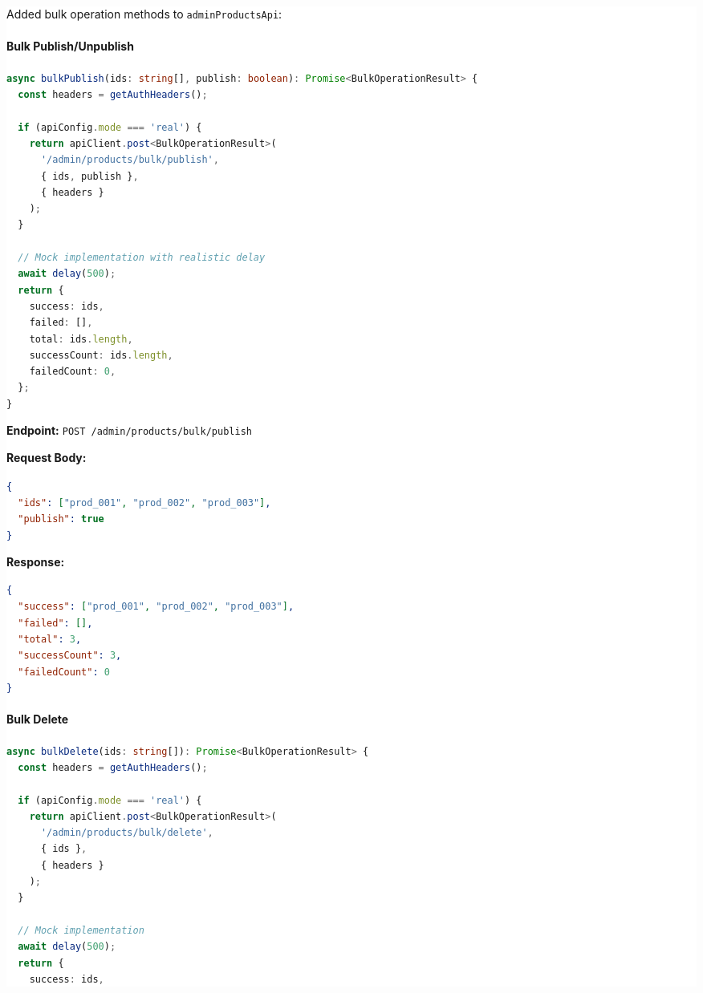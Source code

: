 Added bulk operation methods to `adminProductsApi`:

#### Bulk Publish/Unpublish

```typescript
async bulkPublish(ids: string[], publish: boolean): Promise<BulkOperationResult> {
  const headers = getAuthHeaders();

  if (apiConfig.mode === 'real') {
    return apiClient.post<BulkOperationResult>(
      '/admin/products/bulk/publish',
      { ids, publish },
      { headers }
    );
  }

  // Mock implementation with realistic delay
  await delay(500);
  return {
    success: ids,
    failed: [],
    total: ids.length,
    successCount: ids.length,
    failedCount: 0,
  };
}
```

**Endpoint:** `POST /admin/products/bulk/publish`

**Request Body:**
```json
{
  "ids": ["prod_001", "prod_002", "prod_003"],
  "publish": true
}
```

**Response:**
```json
{
  "success": ["prod_001", "prod_002", "prod_003"],
  "failed": [],
  "total": 3,
  "successCount": 3,
  "failedCount": 0
}
```

#### Bulk Delete

```typescript
async bulkDelete(ids: string[]): Promise<BulkOperationResult> {
  const headers = getAuthHeaders();

  if (apiConfig.mode === 'real') {
    return apiClient.post<BulkOperationResult>(
      '/admin/products/bulk/delete',
      { ids },
      { headers }
    );
  }

  // Mock implementation
  await delay(500);
  return {
    success: ids,
```